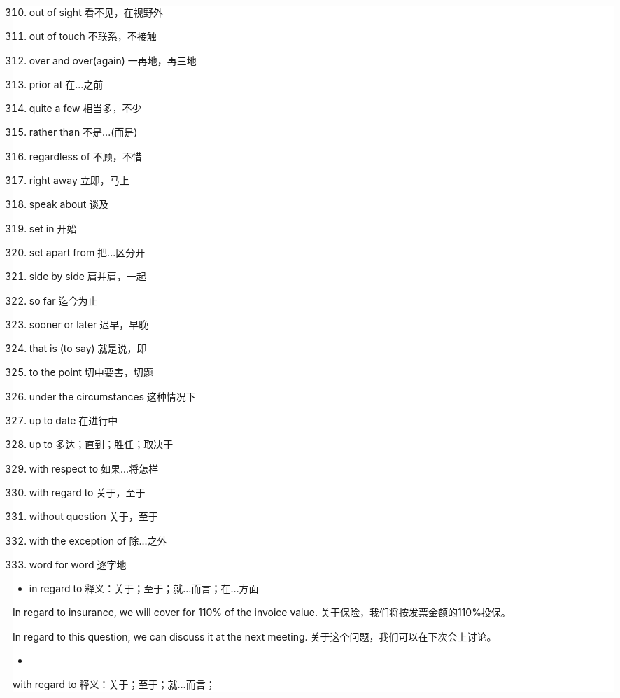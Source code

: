 310. out of sight 看不见，在视野外

312. out of touch 不联系，不接触

313. over and over(again) 一再地，再三地

314. prior at 在...之前

315. quite a few 相当多，不少

316. rather than 不是...(而是)

317. regardless of 不顾，不惜

318. right away 立即，马上

319. speak about 谈及

320. set in 开始

321. set apart from 把...区分开

322. side by side 肩并肩，一起

323. so far 迄今为止

324. sooner or later 迟早，早晚

328. that is (to say) 就是说，即

329. to the point 切中要害，切题

331. under the circumstances 这种情况下

332. up to date 在进行中

333. up to 多达；直到；胜任；取决于

336. with respect to 如果...将怎样

337. with regard to 关于，至于

338. without question 关于，至于

339. with the exception of 除...之外

340. word for word 逐字地





- in regard to
释义：关于；至于；就…而言；在…方面

In regard to insurance, we will cover for 110% of the invoice value.
关于保险，我们将按发票金额的110%投保。

In regard to this question, we can discuss it at the next meeting.
关于这个问题，我们可以在下次会上讨论。

- 
with regard to
释义：关于；至于；就…而言；
